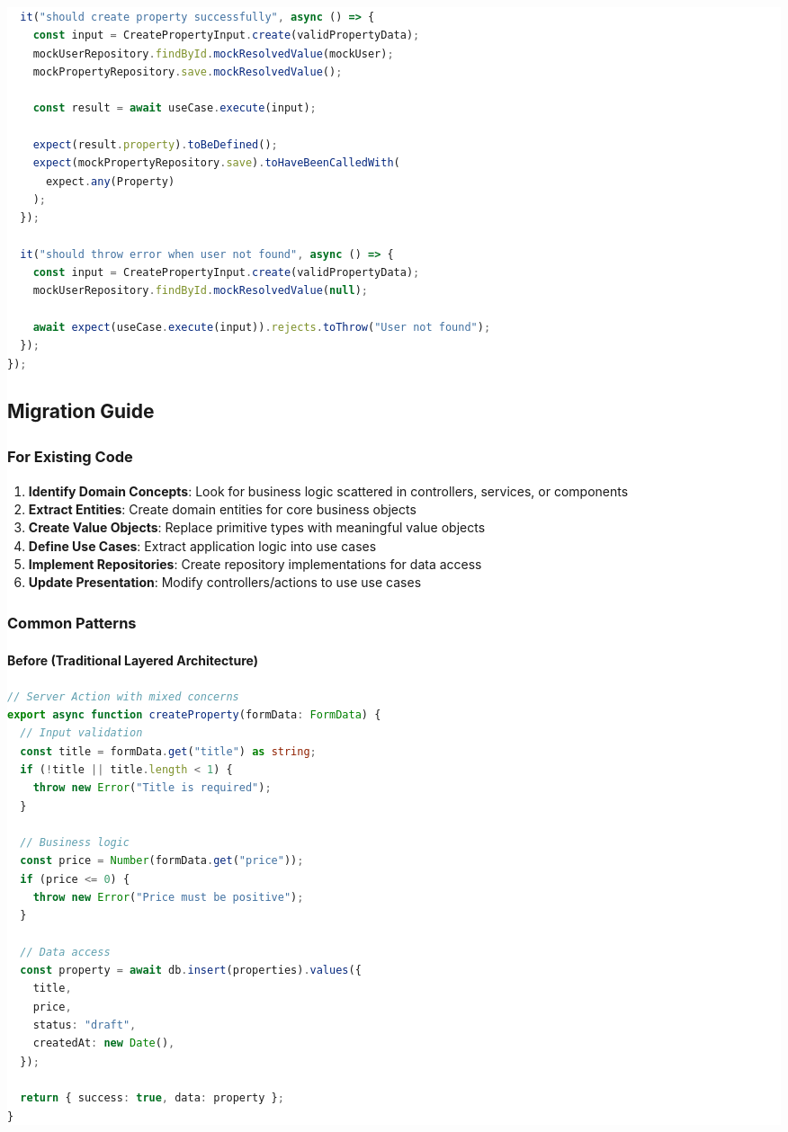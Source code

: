 ```typescript
  it("should create property successfully", async () => {
    const input = CreatePropertyInput.create(validPropertyData);
    mockUserRepository.findById.mockResolvedValue(mockUser);
    mockPropertyRepository.save.mockResolvedValue();

    const result = await useCase.execute(input);

    expect(result.property).toBeDefined();
    expect(mockPropertyRepository.save).toHaveBeenCalledWith(
      expect.any(Property)
    );
  });

  it("should throw error when user not found", async () => {
    const input = CreatePropertyInput.create(validPropertyData);
    mockUserRepository.findById.mockResolvedValue(null);

    await expect(useCase.execute(input)).rejects.toThrow("User not found");
  });
});
```

## Migration Guide

### For Existing Code

1. **Identify Domain Concepts**: Look for business logic scattered in controllers, services, or components
2. **Extract Entities**: Create domain entities for core business objects
3. **Create Value Objects**: Replace primitive types with meaningful value objects
4. **Define Use Cases**: Extract application logic into use cases
5. **Implement Repositories**: Create repository implementations for data access
6. **Update Presentation**: Modify controllers/actions to use use cases

### Common Patterns

#### Before (Traditional Layered Architecture)

```typescript
// Server Action with mixed concerns
export async function createProperty(formData: FormData) {
  // Input validation
  const title = formData.get("title") as string;
  if (!title || title.length < 1) {
    throw new Error("Title is required");
  }

  // Business logic
  const price = Number(formData.get("price"));
  if (price <= 0) {
    throw new Error("Price must be positive");
  }

  // Data access
  const property = await db.insert(properties).values({
    title,
    price,
    status: "draft",
    createdAt: new Date(),
  });

  return { success: true, data: property };
}
```